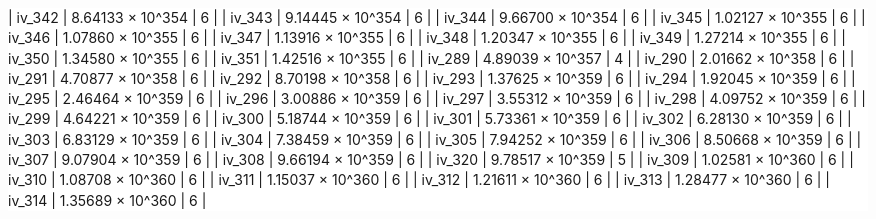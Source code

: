 | iv_342 | 8.64133 × 10^354 | 6 |
| iv_343 | 9.14445 × 10^354 | 6 |
| iv_344 | 9.66700 × 10^354 | 6 |
| iv_345 | 1.02127 × 10^355 | 6 |
| iv_346 | 1.07860 × 10^355 | 6 |
| iv_347 | 1.13916 × 10^355 | 6 |
| iv_348 | 1.20347 × 10^355 | 6 |
| iv_349 | 1.27214 × 10^355 | 6 |
| iv_350 | 1.34580 × 10^355 | 6 |
| iv_351 | 1.42516 × 10^355 | 6 |
| iv_289 | 4.89039 × 10^357 | 4 |
| iv_290 | 2.01662 × 10^358 | 6 |
| iv_291 | 4.70877 × 10^358 | 6 |
| iv_292 | 8.70198 × 10^358 | 6 |
| iv_293 | 1.37625 × 10^359 | 6 |
| iv_294 | 1.92045 × 10^359 | 6 |
| iv_295 | 2.46464 × 10^359 | 6 |
| iv_296 | 3.00886 × 10^359 | 6 |
| iv_297 | 3.55312 × 10^359 | 6 |
| iv_298 | 4.09752 × 10^359 | 6 |
| iv_299 | 4.64221 × 10^359 | 6 |
| iv_300 | 5.18744 × 10^359 | 6 |
| iv_301 | 5.73361 × 10^359 | 6 |
| iv_302 | 6.28130 × 10^359 | 6 |
| iv_303 | 6.83129 × 10^359 | 6 |
| iv_304 | 7.38459 × 10^359 | 6 |
| iv_305 | 7.94252 × 10^359 | 6 |
| iv_306 | 8.50668 × 10^359 | 6 |
| iv_307 | 9.07904 × 10^359 | 6 |
| iv_308 | 9.66194 × 10^359 | 6 |
| iv_320 | 9.78517 × 10^359 | 5 |
| iv_309 | 1.02581 × 10^360 | 6 |
| iv_310 | 1.08708 × 10^360 | 6 |
| iv_311 | 1.15037 × 10^360 | 6 |
| iv_312 | 1.21611 × 10^360 | 6 |
| iv_313 | 1.28477 × 10^360 | 6 |
| iv_314 | 1.35689 × 10^360 | 6 |